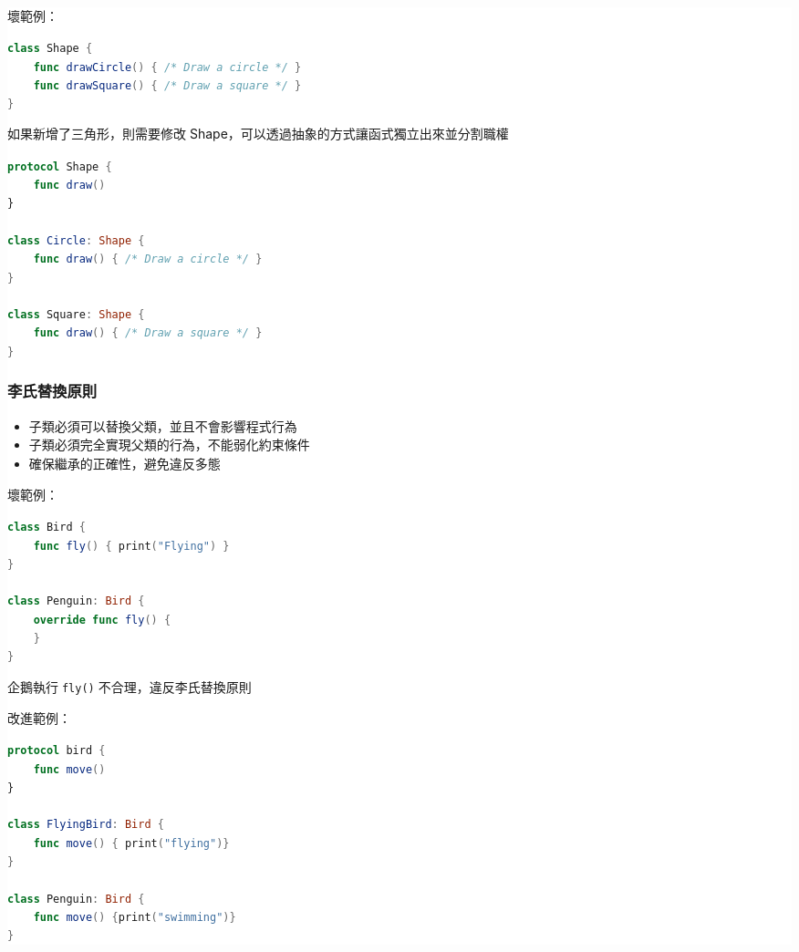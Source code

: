 壞範例：

```swift
class Shape {
    func drawCircle() { /* Draw a circle */ }
    func drawSquare() { /* Draw a square */ }
}
```

如果新增了三角形，則需要修改 Shape，可以透過抽象的方式讓函式獨立出來並分割職權

```swift
protocol Shape {
    func draw()
}

class Circle: Shape {
    func draw() { /* Draw a circle */ }
}

class Square: Shape {
    func draw() { /* Draw a square */ }
}
```

### 李氏替換原則

- 子類必須可以替換父類，並且不會影響程式行為
- 子類必須完全實現父類的行為，不能弱化約束條件
- 確保繼承的正確性，避免違反多態

壞範例：

```swift
class Bird {
    func fly() { print("Flying") }
}

class Penguin: Bird {
    override func fly() {
    }
}

```

企鵝執行 `fly()` 不合理，違反李氏替換原則

改進範例：

```swift
protocol bird {
    func move() 
}

class FlyingBird: Bird {
    func move() { print("flying")}
}

class Penguin: Bird {
    func move() {print("swimming")}
}
```
